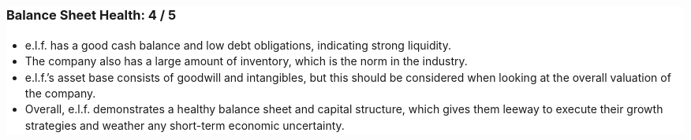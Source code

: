 ### Balance Sheet Health: 4 / 5
*   e.l.f. has a good cash balance and low debt obligations, indicating strong liquidity.
*    The company also has a large amount of inventory, which is the norm in the industry.
*   e.l.f.’s asset base consists of goodwill and intangibles, but this should be considered when looking at the overall valuation of the company.
*   Overall, e.l.f. demonstrates a healthy balance sheet and capital structure, which gives them leeway to execute their growth strategies and weather any short-term economic uncertainty.
